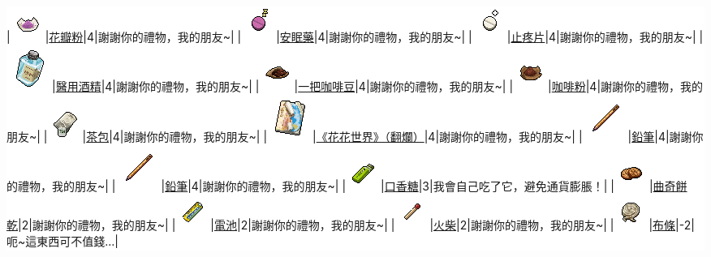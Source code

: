|![img](images/item_pic_HBF.png)|[花瓣粉](道具.md#花瓣粉)|4|謝謝你的禮物，我的朋友\~|
|![img](images/item_pic_AMY.png)|[安眠藥](道具.md#安眠藥)|4|謝謝你的禮物，我的朋友\~|
|![img](images/item_pic_ZTP.png)|[止疼片](道具.md#止疼片)|4|謝謝你的禮物，我的朋友\~|
|![img](images/item_pic_YYJJ.png)|[醫用酒精](道具.md#醫用酒精)|4|謝謝你的禮物，我的朋友\~|
|![img](images/item_pic_YBKFD.png)|[一把咖啡豆](道具.md#一把咖啡豆)|4|謝謝你的禮物，我的朋友\~|
|![img](images/item_pic_KFF.png)|[咖啡粉](道具.md#咖啡粉)|4|謝謝你的禮物，我的朋友\~|
|![img](images/item_pic_CB.png)|[茶包](道具.md#茶包)|4|謝謝你的禮物，我的朋友\~|
|![img](images/item_pic_HHSJFLD.png)|[《花花世界》（翻爛）](道具.md#《花花世界》（翻爛）)|4|謝謝你的禮物，我的朋友\~|
|![img](images/item_pic_QB.png)|[鉛筆](道具.md#鉛筆)|4|謝謝你的禮物，我的朋友\~|
|![img](images/item_pic_QB.png)|[鉛筆](道具.md#鉛筆)|4|謝謝你的禮物，我的朋友\~|
|![img](images/item_pic_KXT.png)|[口香糖](道具.md#口香糖)|3|我會自己吃了它，避免通貨膨脹！|
|![img](images/item_pic_QQBG.png)|[曲奇餅乾](道具.md#曲奇餅乾)|2|謝謝你的禮物，我的朋友\~|
|![img](images/item_pic_DC.png)|[電池](道具.md#電池)|2|謝謝你的禮物，我的朋友\~|
|![img](images/item_pic_HC.png)|[火柴](道具.md#火柴)|2|謝謝你的禮物，我的朋友\~|
|![img](images/item_pic_BT.png)|[布條](道具.md#布條)|-2|呃\~這東西可不值錢…|